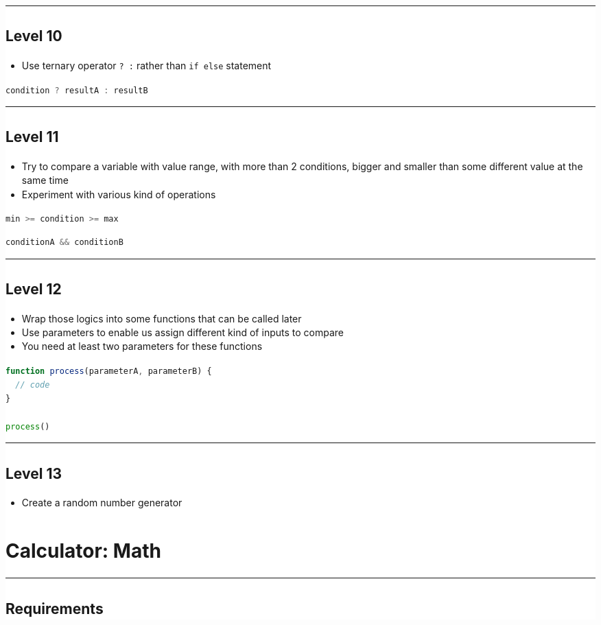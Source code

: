 --------------------------------------------------------------------------------

## Level 10

- Use ternary operator `? :` rather than `if else` statement

```js
condition ? resultA : resultB
```

--------------------------------------------------------------------------------

## Level 11

- Try to compare a variable with value range, with more than 2 conditions, bigger and smaller than some different value at the same time
- Experiment with various kind of operations

```js
min >= condition >= max
```

```js
conditionA && conditionB
```

--------------------------------------------------------------------------------

## Level 12

- Wrap those logics into some functions that can be called later
- Use parameters to enable us assign different kind of inputs to compare
- You need at least two parameters for these functions

```js
function process(parameterA, parameterB) {
  // code
}

process()
```

--------------------------------------------------------------------------------

## Level 13

- Create a random number generator

# Calculator: Math

--------------------------------------------------------------------------------

## Requirements
